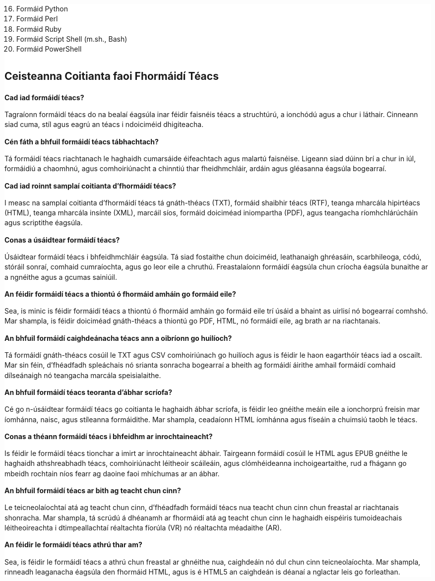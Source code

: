 16. Formáid Python
17. Formáid Perl
18. Formáid Ruby
19. Formáid Script Shell (m.sh., Bash)
20. Formáid PowerShell

## Ceisteanna Coitianta faoi Fhormáidí Téacs

**Cad iad formáidí téacs?**

Tagraíonn formáidí téacs do na bealaí éagsúla inar féidir faisnéis téacs a struchtúrú, a ionchódú agus a chur i láthair. Cinneann siad cuma, stíl agus eagrú an téacs i ndoiciméid dhigiteacha.

**Cén fáth a bhfuil formáidí téacs tábhachtach?**

Tá formáidí téacs riachtanach le haghaidh cumarsáide éifeachtach agus malartú faisnéise. Ligeann siad dúinn brí a chur in iúl, formáidiú a chaomhnú, agus comhoiriúnacht a chinntiú thar fheidhmchláir, ardáin agus gléasanna éagsúla bogearraí.

**Cad iad roinnt samplaí coitianta d’fhormáidí téacs?**

I measc na samplaí coitianta d’fhormáidí téacs tá gnáth-théacs (TXT), formáid shaibhir téacs (RTF), teanga mharcála hipirtéacs (HTML), teanga mharcála insínte (XML), marcáil síos, formáid doiciméad iniompartha (PDF), agus teangacha ríomhchlárúcháin agus scriptithe éagsúla.

**Conas a úsáidtear formáidí téacs?**

Úsáidtear formáidí téacs i bhfeidhmchláir éagsúla. Tá siad fostaithe chun doiciméid, leathanaigh ghréasáin, scarbhileoga, códú, stóráil sonraí, comhaid cumraíochta, agus go leor eile a chruthú. Freastalaíonn formáidí éagsúla chun críocha éagsúla bunaithe ar a ngnéithe agus a gcumas sainiúil.

**An féidir formáidí téacs a thiontú ó fhormáid amháin go formáid eile?**

Sea, is minic is féidir formáidí téacs a thiontú ó fhormáid amháin go formáid eile trí úsáid a bhaint as uirlisí nó bogearraí comhshó. Mar shampla, is féidir doiciméad gnáth-théacs a thiontú go PDF, HTML, nó formáidí eile, ag brath ar na riachtanais.

**An bhfuil formáidí caighdeánacha téacs ann a oibríonn go huilíoch?**

Tá formáidí gnáth-théacs cosúil le TXT agus CSV comhoiriúnach go huilíoch agus is féidir le haon eagarthóir téacs iad a oscailt. Mar sin féin, d’fhéadfadh spleáchais nó srianta sonracha bogearraí a bheith ag formáidí áirithe amhail formáidí comhaid dílseánaigh nó teangacha marcála speisialaithe.

**An bhfuil formáidí téacs teoranta d’ábhar scríofa?**

Cé go n-úsáidtear formáidí téacs go coitianta le haghaidh ábhar scríofa, is féidir leo gnéithe meáin eile a ionchorprú freisin mar íomhánna, naisc, agus stíleanna formáidithe. Mar shampla, ceadaíonn HTML íomhánna agus físeáin a chuimsiú taobh le téacs.

**Conas a théann formáidí téacs i bhfeidhm ar inrochtaineacht?**

Is féidir le formáidí téacs tionchar a imirt ar inrochtaineacht ábhair. Tairgeann formáidí cosúil le HTML agus EPUB gnéithe le haghaidh athshreabhadh téacs, comhoiriúnacht léitheoir scáileáin, agus clómhéideanna inchoigeartaithe, rud a fhágann go mbeidh rochtain níos fearr ag daoine faoi mhíchumas ar an ábhar.

**An bhfuil formáidí téacs ar bith ag teacht chun cinn?**

Le teicneolaíochtaí atá ag teacht chun cinn, d’fhéadfadh formáidí téacs nua teacht chun cinn chun freastal ar riachtanais shonracha. Mar shampla, tá scrúdú á dhéanamh ar fhormáidí atá ag teacht chun cinn le haghaidh eispéiris tumoideachais léitheoireachta i dtimpeallachtaí réaltachta fíorúla (VR) nó réaltachta méadaithe (AR).

**An féidir le formáidí téacs athrú thar am?**

Sea, is féidir le formáidí téacs a athrú chun freastal ar ghnéithe nua, caighdeáin nó dul chun cinn teicneolaíochta. Mar shampla, rinneadh leaganacha éagsúla den fhormáid HTML, agus is é HTML5 an caighdeán is déanaí a nglactar leis go forleathan.



